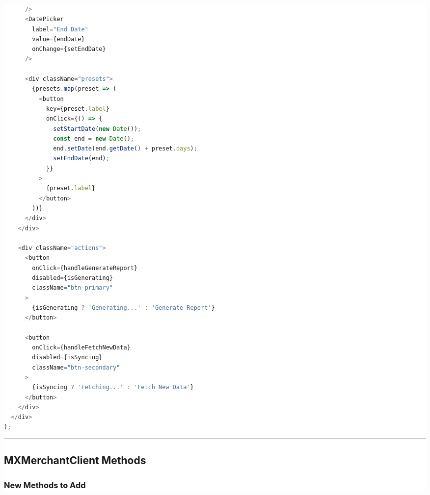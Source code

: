 ```typescript
      />
      <DatePicker
        label="End Date"
        value={endDate}
        onChange={setEndDate}
      />

      <div className="presets">
        {presets.map(preset => (
          <button
            key={preset.label}
            onClick={() => {
              setStartDate(new Date());
              const end = new Date();
              end.setDate(end.getDate() + preset.days);
              setEndDate(end);
            }}
          >
            {preset.label}
          </button>
        ))}
      </div>
    </div>

    <div className="actions">
      <button
        onClick={handleGenerateReport}
        disabled={isGenerating}
        className="btn-primary"
      >
        {isGenerating ? 'Generating...' : 'Generate Report'}
      </button>

      <button
        onClick={handleFetchNewData}
        disabled={isSyncing}
        className="btn-secondary"
      >
        {isSyncing ? 'Fetching...' : 'Fetch New Data'}
      </button>
    </div>
  </div>
);
```

---

## MXMerchantClient Methods

### New Methods to Add
